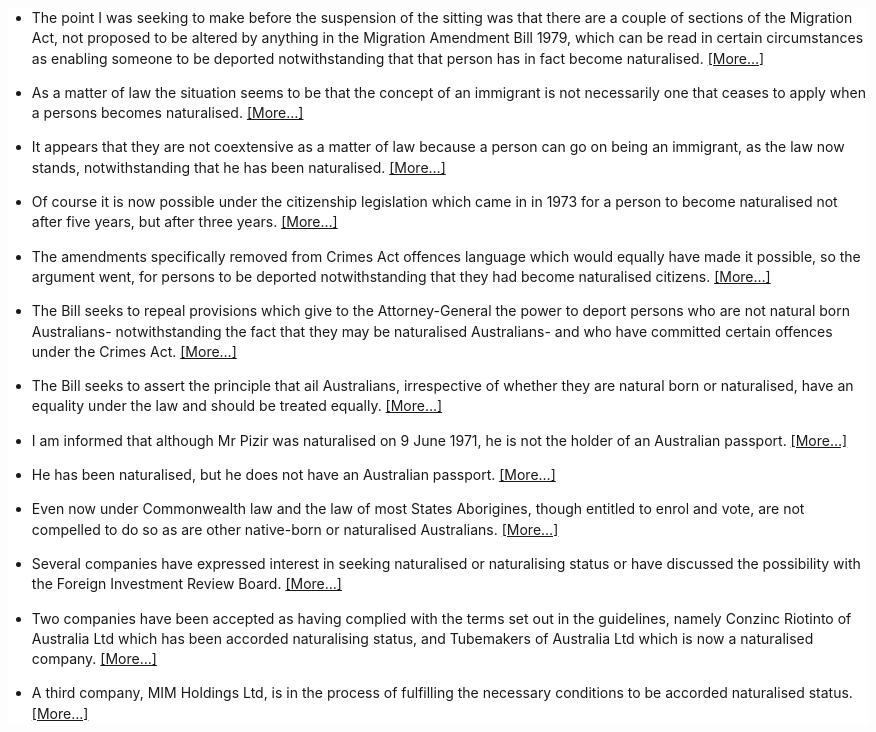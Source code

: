 * The point I was seeking to make before the suspension of the sitting was that there are a couple of sections of the Migration Act, not proposed to be altered by anything in the Migration Amendment Bill 1979, which can be read in certain circumstances as enabling someone to be deported notwithstanding that that person has in fact become <span class="highlight">naturalised</span>. [[More&hellip;]](https://historichansard.net/senate/1979/19791023_senate_31_s83/#subdebate-53-0)

* As a matter of law the situation seems to be that the concept of an immigrant is not necessarily one that ceases to apply when a persons becomes <span class="highlight">naturalised</span>. [[More&hellip;]](https://historichansard.net/senate/1979/19791023_senate_31_s83/#subdebate-53-0)

* It appears that they are not coextensive as a matter of law because a person can go on being an immigrant, as the law now stands, notwithstanding that he has been <span class="highlight">naturalised</span>. [[More&hellip;]](https://historichansard.net/senate/1979/19791023_senate_31_s83/#subdebate-53-0)

* Of course it is now possible under the citizenship legislation which came in in 1973 for a person to become <span class="highlight">naturalised</span> not after five years, but after three years. [[More&hellip;]](https://historichansard.net/senate/1979/19791023_senate_31_s83/#subdebate-53-0)

* The amendments specifically removed from Crimes Act offences language which would equally have made it possible, so the argument went, for persons to be deported notwithstanding that they had become <span class="highlight">naturalised</span> citizens. [[More&hellip;]](https://historichansard.net/senate/1979/19791023_senate_31_s83/#subdebate-53-0)

* The Bill seeks to repeal provisions which give to the Attorney-General the power to deport persons who are not natural born Australians- notwithstanding the fact that they may be <span class="highlight">naturalised</span> Australians- and who have committed certain offences under the Crimes Act. [[More&hellip;]](https://historichansard.net/senate/1979/19791023_senate_31_s83/#subdebate-53-0)

* The Bill seeks to  assert  the principle that ail Australians, irrespective of whether they are natural born or <span class="highlight">naturalised</span>, have an equality under the law and should be treated equally. [[More&hellip;]](https://historichansard.net/senate/1979/19791023_senate_31_s83/#subdebate-53-0)

* I am informed that although  Mr Pizir  was <span class="highlight">naturalised</span> on 9 June 1971, he is not the holder of an Australian passport. [[More&hellip;]](https://historichansard.net/senate/1979/19791120_senate_31_s83/#subdebate-30-0)

* He has been <span class="highlight">naturalised</span>, but he does not have an Australian passport. [[More&hellip;]](https://historichansard.net/senate/1979/19791120_senate_31_s83/#subdebate-30-0)

* Even now under Commonwealth law and the law of most States Aborigines, though entitled to enrol and vote, are not compelled to do so as are other native-born or <span class="highlight">naturalised</span> Australians. [[More&hellip;]](https://historichansard.net/senate/1979/19791123_senate_31_s83/#subdebate-40-0)

* Several companies have expressed interest in seeking <span class="highlight">naturalised</span> or naturalising status or have discussed the possibility with the Foreign Investment Review Board. [[More&hellip;]](https://historichansard.net/senate/1979/19791123_senate_31_s83/#subdebate-63-69)

* Two companies have been accepted as having complied with the terms set out in the guidelines, namely Conzinc Riotinto of Australia Ltd which has been accorded naturalising status, and Tubemakers of Australia Ltd which is now a <span class="highlight">naturalised</span> company. [[More&hellip;]](https://historichansard.net/senate/1979/19791123_senate_31_s83/#subdebate-63-69)

* A third company, MIM Holdings Ltd, is in the process of fulfilling the necessary conditions to be accorded <span class="highlight">naturalised</span> status. [[More&hellip;]](https://historichansard.net/senate/1979/19791123_senate_31_s83/#subdebate-63-69)


